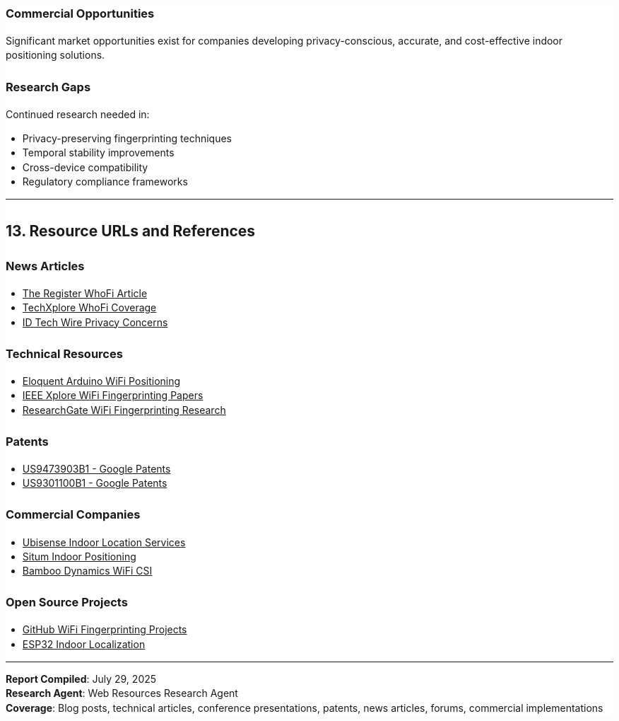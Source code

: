 ### Commercial Opportunities
Significant market opportunities exist for companies developing privacy-conscious, accurate, and cost-effective indoor positioning solutions.

### Research Gaps
Continued research needed in:
- Privacy-preserving fingerprinting techniques
- Temporal stability improvements
- Cross-device compatibility
- Regulatory compliance frameworks

---

## 13. Resource URLs and References

### News Articles
- [The Register WhoFi Article](https://www.theregister.com/2025/07/22/whofi_wifi_identifier/)
- [TechXplore WhoFi Coverage](https://techxplore.com/news/2025-07-whofi-surveillance-technology-track-people.html)
- [ID Tech Wire Privacy Concerns](https://idtechwire.com/whofi-tracks-people-using-wi-fi-signal-distortion-raising-new-privacy-concerns/)

### Technical Resources
- [Eloquent Arduino WiFi Positioning](https://eloquentarduino.com/arduino-indoor-positioning/)
- [IEEE Xplore WiFi Fingerprinting Papers](https://ieeexplore.ieee.org/document/10750788/)
- [ResearchGate WiFi Fingerprinting Research](https://www.researchgate.net/publication/381360048)

### Patents
- [US9473903B1 - Google Patents](https://patents.google.com/patent/US9473903B1/en)
- [US9301100B1 - Google Patents](https://patents.google.com/patent/US9301100?oq=inassignee%3A%22Blackberry.%22)

### Commercial Companies
- [Ubisense Indoor Location Services](https://ubisense.com/)
- [Situm Indoor Positioning](https://situm.com/en/)
- [Bamboo Dynamics WiFi CSI](https://bamboo-dynamics.com/product-wifi-positioning/)

### Open Source Projects
- [GitHub WiFi Fingerprinting Projects](https://github.com/topics/wifi-fingerprints)
- [ESP32 Indoor Localization](https://github.com/joaocarvalhoopen/Indoor_WiFi_Localization_in_ESP32_using_Machine_Leaning)

---

**Report Compiled**: July 29, 2025  
**Research Agent**: Web Resources Research Agent  
**Coverage**: Blog posts, technical articles, conference presentations, patents, news articles, forums, commercial implementations